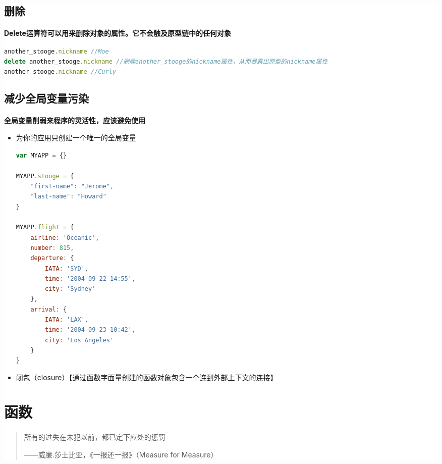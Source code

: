 

## 删除

**Delete运算符可以用来删除对象的属性。它不会触及原型链中的任何对象**

```javascript
another_stooge.nickname //Moe
delete another_stooge.nickname //删除another_stooge的nickname属性，从而暴露出原型的nickname属性
another_stooge.nickname //Curly
```



## 减少全局变量污染

**全局变量削弱来程序的灵活性，应该避免使用**

- 为你的应用只创建一个唯一的全局变量

  ```javascript
  var MYAPP = {}
  
  MYAPP.stooge = { 
      "first-name": "Jerome",
      "last-name": "Howard"
  }
  
  MYAPP.flight = {
      airline: 'Oceanic',
      number: 815,
      departure: {
          IATA: 'SYD',
          time: '2004-09-22 14:55',
          city: 'Sydney'
      },
      arrival: {
          IATA: 'LAX',
          time: '2004-09-23 10:42',
          city: 'Los Angeles'
      }
  }
  ```

  

- 闭包（closure）【通过函数字面量创建的函数对象包含一个连到外部上下文的连接】



# 函数

> 所有的过失在未犯以前，都已定下应处的惩罚
>
> ——威廉.莎士比亚，《一报还一报》（Measure for Measure）
